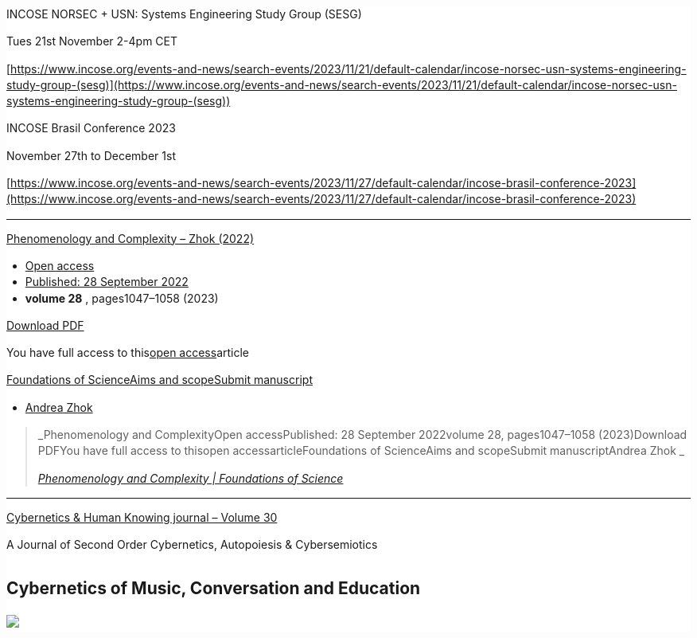 INCOSE NORSEC + USN: Systems Engineering Study Group (SESG)

Tues 21st November 2-4pm CET

[https://www.incose.org/events-and-news/search-events/2023/11/21/default-calendar/incose-norsec-usn-systems-engineering-study-group-(sesg)](https://www.incose.org/events-and-news/search-events/2023/11/21/default-calendar/incose-norsec-usn-systems-engineering-study-group-(sesg))

INCOSE Brasil Conference 2023

November 27th to December 1st

[https://www.incose.org/events-and-news/search-events/2023/11/27/default-calendar/incose-brasil-conference-2023](https://www.incose.org/events-and-news/search-events/2023/11/27/default-calendar/incose-brasil-conference-2023)

* * *

[Phenomenology and Complexity – Zhok (2022)](https://stream.syscoi.com/2023/11/04/phenomenology-and-complexity-zhok-2022/)

- [Open access](https://www.springernature.com/gp/open-research/about/the-fundamentals-of-open-access-and-open-research)
- [Published: 28 September 2022](https://link.springer.com/article/10.1007/s10699-022-09865-x#article-info)
- **volume 28** , pages1047–1058 (2023)

[Download PDF](https://link.springer.com/content/pdf/10.1007/s10699-022-09865-x.pdf?pdf=button)

You have full access to this[open access](https://www.springernature.com/gp/open-research/about/the-fundamentals-of-open-access-and-open-research)article

[Foundations of Science](https://link.springer.com/journal/10699)[Aims and scope](https://link.springer.com/journal/10699/aims-and-scope)[Submit manuscript](https://submission.springernature.com/new-submission/10699/3)

- [Andrea Zhok](https://link.springer.com/article/10.1007/s10699-022-09865-x#auth-Andrea-Zhok-Aff1) 

> _Phenomenology and ComplexityOpen accessPublished: 28 September 2022volume 28, pages1047–1058 (2023)Download PDFYou have full access to thisopen accessarticleFoundations of ScienceAims and scopeSubmit manuscriptAndrea Zhok _
> 
> [_Phenomenology and Complexity | Foundations of Science_](https://link.springer.com/article/10.1007/s10699-022-09865-x)

* * *

[Cybernetics & Human Knowing journal – Volume 30](https://stream.syscoi.com/2023/11/04/cybernetics-human-knowing-journal-volume-30/)

A Journal of Second Order Cybernetics, Autopoiesis & Cybersemiotics

## Cybernetics of Music, Conversation and Education

[![](https://substackcdn.com/image/fetch/w_1456,c_limit,f_auto,q_auto:good,fl_progressive:steep/https%3A%2F%2Fsubstack-post-media.s3.amazonaws.com%2Fpublic%2Fimages%2Fc69ad316-2c17-45be-a861-b936b8d5a231_420x600.jpeg)](https://substackcdn.com/image/fetch/f_auto,q_auto:good,fl_progressive:steep/https%3A%2F%2Fsubstack-post-media.s3.amazonaws.com%2Fpublic%2Fimages%2Fc69ad316-2c17-45be-a861-b936b8d5a231_420x600.jpeg)

